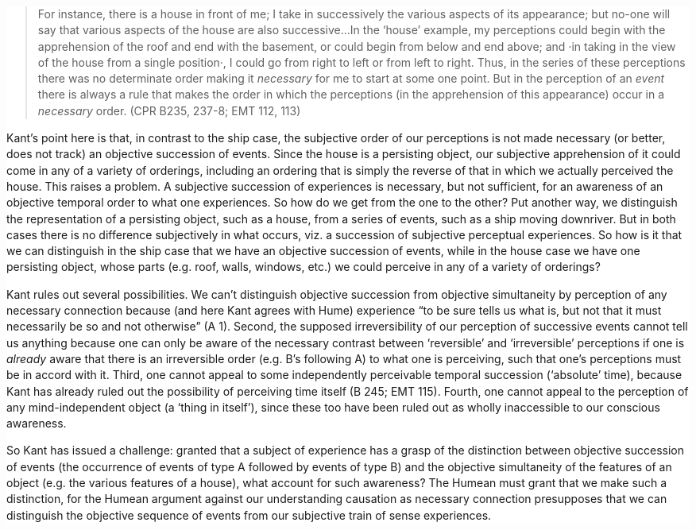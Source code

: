 > For instance, there is a house in front of me; I take in successively
> the various aspects of its appearance; but no-one will say that
> various aspects of the house are also successive…In the ‘house’
> example, my perceptions could begin with the apprehension of the roof
> and end with the basement, or could begin from below and end above;
> and ·in taking in the view of the house from a single position·, I
> could go from right to left or from left to right. Thus, in the series
> of these perceptions there was no determinate order making it
> *necessary* for me to start at some one point. But in the perception
> of an *event* there is always a rule that makes the order in which the
> perceptions (in the apprehension of this appearance) occur in a
> *necessary* order. (CPR B235, 237-8; EMT 112, 113)

Kant’s point here is that, in contrast to the ship case, the subjective
order of our perceptions is not made necessary (or better, does not
track) an objective succession of events. Since the house is a
persisting object, our subjective apprehension of it could come in any
of a variety of orderings, including an ordering that is simply the
reverse of that in which we actually perceived the house. This raises a
problem. A subjective succession of experiences is necessary, but not
sufficient, for an awareness of an objective temporal order to what one
experiences. So how do we get from the one to the other? Put another
way, we distinguish the representation of a persisting object, such as a
house, from a series of events, such as a ship moving downriver. But in
both cases there is no difference subjectively in what occurs, viz. a
succession of subjective perceptual experiences. So how is it that we
can distinguish in the ship case that we have an objective succession of
events, while in the house case we have one persisting object, whose
parts (e.g. roof, walls, windows, etc.) we could perceive in any of a
variety of orderings?

Kant rules out several possibilities. We can’t distinguish objective
succession from objective simultaneity by perception of any necessary
connection because (and here Kant agrees with Hume) experience “to be
sure tells us what is, but not that it must necessarily be so and not
otherwise” (A 1). Second, the supposed irreversibility of our perception
of successive events cannot tell us anything because one can only be
aware of the necessary contrast between ‘reversible’ and ‘irreversible’
perceptions if one is *already* aware that there is an irreversible
order (e.g. B’s following A) to what one is perceiving, such that one’s
perceptions must be in accord with it. Third, one cannot appeal to some
independently perceivable temporal succession (‘absolute’ time), because
Kant has already ruled out the possibility of perceiving time itself (B
245; EMT 115). Fourth, one cannot appeal to the perception of any
mind-independent object (a ‘thing in itself’), since these too have been
ruled out as wholly inaccessible to our conscious awareness.

So Kant has issued a challenge: granted that a subject of experience has
a grasp of the distinction between objective succession of events (the
occurrence of events of type A followed by events of type B) and the
objective simultaneity of the features of an object (e.g. the various
features of a house), what account for such awareness? The Humean must
grant that we make such a distinction, for the Humean argument against
our understanding causation as necessary connection presupposes that we
can distinguish the objective sequence of events from our subjective
train of sense experiences.

